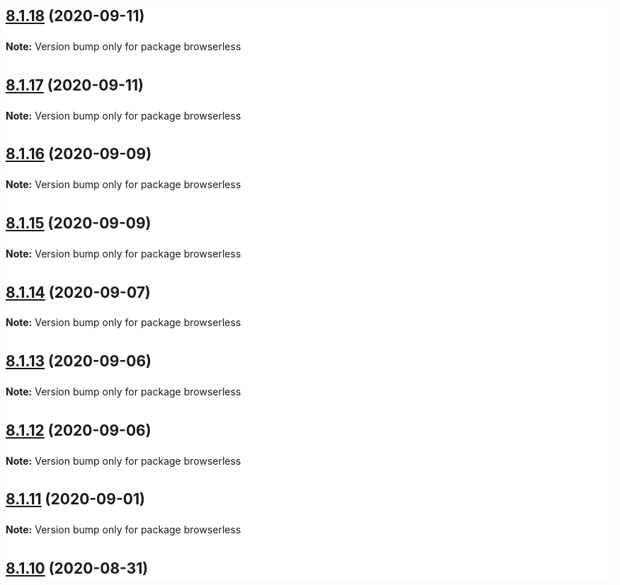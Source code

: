 ## [8.1.18](https://github.com/microlinkhq/browserless/tree/master/packages/browserless/compare/v8.1.17...v8.1.18) (2020-09-11)

**Note:** Version bump only for package browserless

## [8.1.17](https://github.com/microlinkhq/browserless/tree/master/packages/browserless/compare/v8.1.16...v8.1.17) (2020-09-11)

**Note:** Version bump only for package browserless

## [8.1.16](https://github.com/microlinkhq/browserless/tree/master/packages/browserless/compare/v8.1.15...v8.1.16) (2020-09-09)

**Note:** Version bump only for package browserless

## [8.1.15](https://github.com/microlinkhq/browserless/tree/master/packages/browserless/compare/v8.1.14...v8.1.15) (2020-09-09)

**Note:** Version bump only for package browserless

## [8.1.14](https://github.com/microlinkhq/browserless/tree/master/packages/browserless/compare/v8.1.13...v8.1.14) (2020-09-07)

**Note:** Version bump only for package browserless

## [8.1.13](https://github.com/microlinkhq/browserless/tree/master/packages/browserless/compare/v8.1.12...v8.1.13) (2020-09-06)

**Note:** Version bump only for package browserless

## [8.1.12](https://github.com/microlinkhq/browserless/tree/master/packages/browserless/compare/v8.1.11...v8.1.12) (2020-09-06)

**Note:** Version bump only for package browserless

## [8.1.11](https://github.com/microlinkhq/browserless/tree/master/packages/browserless/compare/v8.1.10...v8.1.11) (2020-09-01)

**Note:** Version bump only for package browserless

## [8.1.10](https://github.com/microlinkhq/browserless/tree/master/packages/browserless/compare/v8.1.9...v8.1.10) (2020-08-31)
